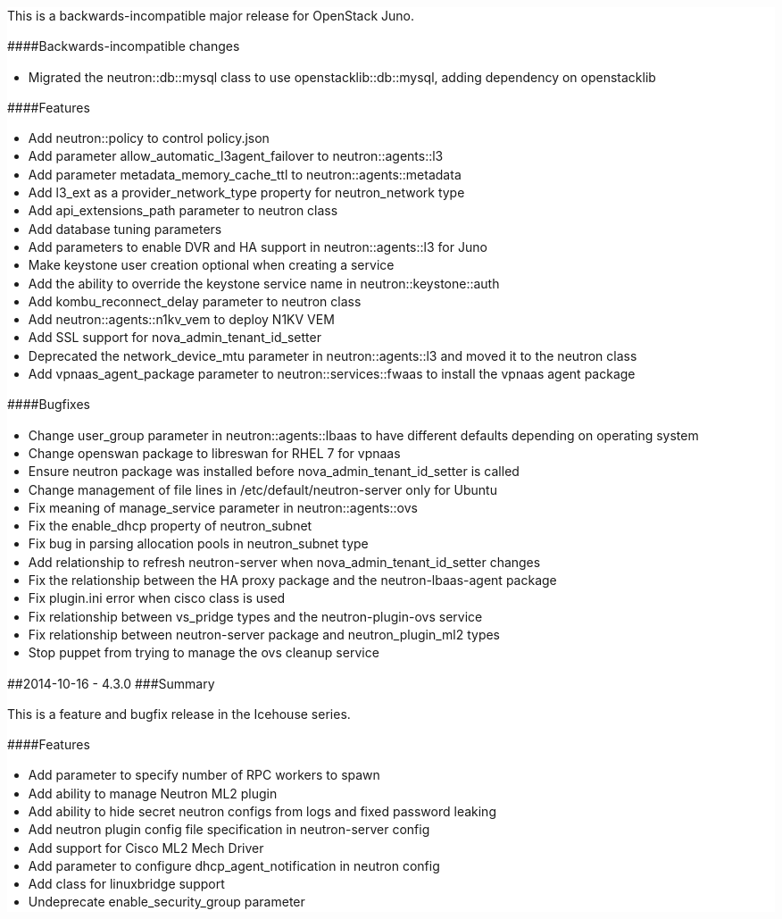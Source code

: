 This is a backwards-incompatible major release for OpenStack Juno.

####Backwards-incompatible changes
- Migrated the neutron::db::mysql class to use openstacklib::db::mysql, adding
  dependency on openstacklib

####Features
- Add neutron::policy to control policy.json
- Add parameter allow_automatic_l3agent_failover to neutron::agents::l3
- Add parameter metadata_memory_cache_ttl to neutron::agents::metadata
- Add l3_ext as a provider_network_type property for neutron_network type
- Add api_extensions_path parameter to neutron class
- Add database tuning parameters
- Add parameters to enable DVR and HA support in neutron::agents::l3 for Juno
- Make keystone user creation optional when creating a service
- Add the ability to override the keystone service name in
  neutron::keystone::auth
- Add kombu_reconnect_delay parameter to neutron class
- Add neutron::agents::n1kv_vem to deploy N1KV VEM
- Add SSL support for nova_admin_tenant_id_setter
- Deprecated the network_device_mtu parameter in neutron::agents::l3 and moved
  it to the neutron class
- Add vpnaas_agent_package parameter to neutron::services::fwaas to install
  the vpnaas agent package

####Bugfixes
- Change user_group parameter in neutron::agents::lbaas to have different
  defaults depending on operating system
- Change openswan package to libreswan for RHEL 7 for vpnaas
- Ensure neutron package was installed before nova_admin_tenant_id_setter is
  called
- Change management of file lines in /etc/default/neutron-server only for
  Ubuntu
- Fix meaning of manage_service parameter in neutron::agents::ovs
- Fix the enable_dhcp property of neutron_subnet
- Fix bug in parsing allocation pools in neutron_subnet type
- Add relationship to refresh neutron-server when nova_admin_tenant_id_setter
  changes
- Fix the relationship between the HA proxy package and the
  neutron-lbaas-agent package
- Fix plugin.ini error when cisco class is used
- Fix relationship between vs_pridge types and the neutron-plugin-ovs service
- Fix relationship between neutron-server package and neutron_plugin_ml2
  types
- Stop puppet from trying to manage the ovs cleanup service

##2014-10-16 - 4.3.0
###Summary

This is a feature and bugfix release in the Icehouse series.

####Features
- Add parameter to specify number of RPC workers to spawn
- Add ability to manage Neutron ML2 plugin
- Add ability to hide secret neutron configs from logs and fixed password
  leaking
- Add neutron plugin config file specification in neutron-server config
- Add support for Cisco ML2 Mech Driver
- Add parameter to configure dhcp_agent_notification in neutron config
- Add class for linuxbridge support
- Undeprecate enable_security_group parameter
